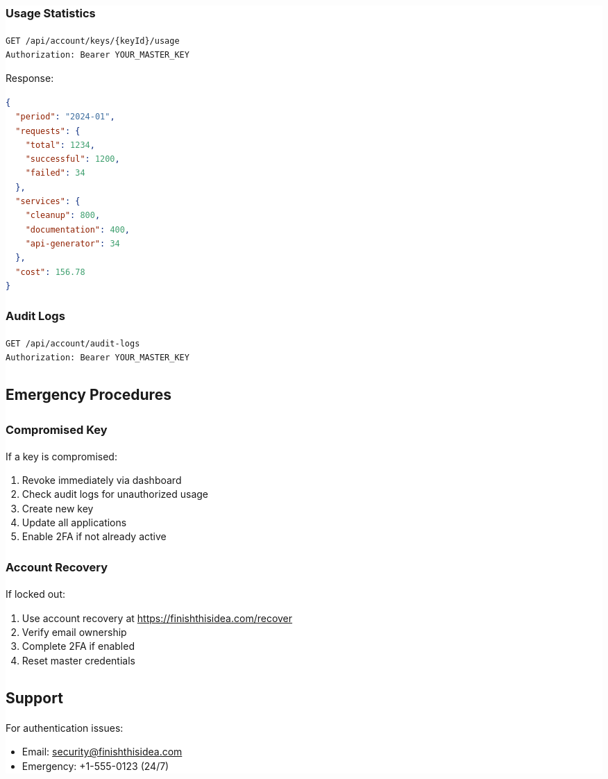 ### Usage Statistics

```bash
GET /api/account/keys/{keyId}/usage
Authorization: Bearer YOUR_MASTER_KEY
```

Response:
```json
{
  "period": "2024-01",
  "requests": {
    "total": 1234,
    "successful": 1200,
    "failed": 34
  },
  "services": {
    "cleanup": 800,
    "documentation": 400,
    "api-generator": 34
  },
  "cost": 156.78
}
```

### Audit Logs

```bash
GET /api/account/audit-logs
Authorization: Bearer YOUR_MASTER_KEY
```

## Emergency Procedures

### Compromised Key

If a key is compromised:
1. Revoke immediately via dashboard
2. Check audit logs for unauthorized usage
3. Create new key
4. Update all applications
5. Enable 2FA if not already active

### Account Recovery

If locked out:
1. Use account recovery at https://finishthisidea.com/recover
2. Verify email ownership
3. Complete 2FA if enabled
4. Reset master credentials

## Support

For authentication issues:
- Email: security@finishthisidea.com
- Emergency: +1-555-0123 (24/7)